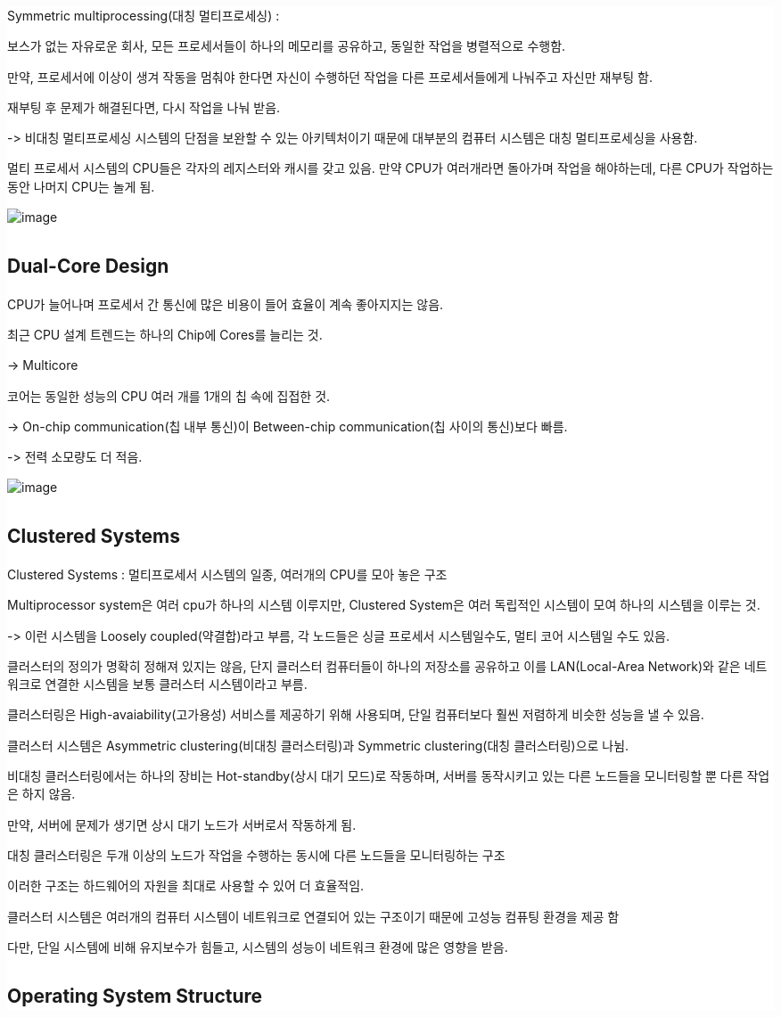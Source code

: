 Symmetric multiprocessing(대칭 멀티프로세싱) : 

보스가 없는 자유로운 회사, 모든 프로세서들이 하나의 메모리를 공유하고, 동일한 작업을 병렬적으로 수행함.

만약, 프로세서에 이상이 생겨 작동을 멈춰야 한다면 자신이 수행하던 작업을 다른 프로세서들에게 나눠주고 자신만 재부팅 함.

재부팅 후 문제가 해결된다면, 다시 작업을 나눠 받음.

-> 비대칭 멀티프로세싱 시스템의 단점을 보완할 수 있는 아키텍처이기 때문에 대부분의 컴퓨터 시스템은 대칭 멀티프로세싱을 사용함.

멀티 프로세서 시스템의 CPU들은 각자의 레지스터와 캐시를 갖고 있음. 만약 CPU가 여러개라면 돌아가며 작업을 해야하는데, 다른 CPU가 작업하는 동안 나머지 CPU는 놀게 됨.

![image](https://github.com/leeseoyoung16/Operating-System/assets/101916673/58ca4369-12f3-48ba-973a-6ff21e8cf4a5)

## Dual-Core Design

CPU가 늘어나며 프로세서 간 통신에 많은 비용이 들어 효율이 계속 좋아지지는 않음.

최근 CPU 설계 트렌드는 하나의 Chip에 Cores를 늘리는 것.

-> Multicore

코어는 동일한 성능의 CPU 여러 개를 1개의 칩 속에 집접한 것.

-> On-chip communication(칩 내부 통신)이 Between-chip communication(칩 사이의 통신)보다 빠름.

-> 전력 소모량도 더 적음.

![image](https://github.com/leeseoyoung16/Operating-System/assets/101916673/3ebcbfe5-22c7-4943-9073-12fb2e4bc67e)

## Clustered Systems

Clustered Systems : 멀티프로세서 시스템의 일종, 여러개의 CPU를 모아 놓은 구조

Multiprocessor system은 여러 cpu가 하나의 시스템 이루지만, Clustered System은 여러 독립적인 시스템이 모여 하나의 시스템을 이루는 것.

-> 이런 시스템을 Loosely coupled(약결합)라고 부름, 각 노드들은 싱글 프로세서 시스템일수도, 멀티 코어 시스템일 수도 있음.

클러스터의 정의가 명확히 정해져 있지는 않음, 단지 클러스터 컴퓨터들이 하나의 저장소를 공유하고 이를 LAN(Local-Area Network)와 같은 네트워크로 연결한 시스템을 보통 클러스터 시스템이라고 부름.

클러스터링은 High-avaiability(고가용성) 서비스를 제공하기 위해 사용되며, 단일 컴퓨터보다 훨씬 저렴하게 비슷한 성능을 낼 수 있음.

 클러스터 시스템은 Asymmetric clustering(비대칭 클러스터링)과 Symmetric clustering(대칭 클러스터링)으로 나뉨.

 비대칭 클러스터링에서는 하나의 장비는 Hot-standby(상시 대기 모드)로 작동하며, 서버를 동작시키고 있는 다른 노드들을 모니터링할 뿐 다른 작업은 하지 않음.

 만약, 서버에 문제가 생기면 상시 대기 노드가 서버로서 작동하게 됨.

 대칭 클러스터링은 두개 이상의 노드가 작업을 수행하는 동시에 다른 노드들을 모니터링하는 구조

 이러한 구조는 하드웨어의 자원을 최대로 사용할 수 있어 더 효율적임.

 클러스터 시스템은 여러개의 컴퓨터 시스템이 네트워크로 연결되어 있는 구조이기 때문에 고성능 컴퓨팅 환경을 제공 함

 다만, 단일 시스템에 비해 유지보수가 힘들고, 시스템의 성능이 네트워크 환경에 많은 영향을 받음.

 ## Operating System Structure
